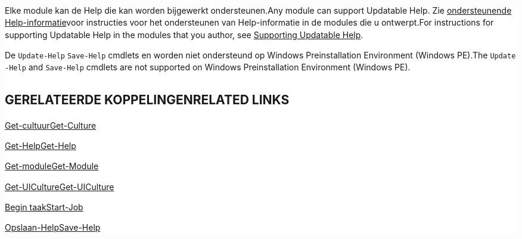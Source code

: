 <span data-ttu-id="4331a-291">Elke module kan de Help die kan worden bijgewerkt ondersteunen.</span><span class="sxs-lookup"><span data-stu-id="4331a-291">Any module can support Updatable Help.</span></span> <span data-ttu-id="4331a-292">Zie [ondersteunende Help-informatie](/powershell/scripting/developer/module/supporting-updatable-help)voor instructies voor het ondersteunen van Help-informatie in de modules die u ontwerpt.</span><span class="sxs-lookup"><span data-stu-id="4331a-292">For instructions for supporting Updatable Help in the modules that you author, see [Supporting Updatable Help](/powershell/scripting/developer/module/supporting-updatable-help).</span></span>

<span data-ttu-id="4331a-293">De `Update-Help` `Save-Help` cmdlets en worden niet ondersteund op Windows Preinstallation Environment (Windows PE).</span><span class="sxs-lookup"><span data-stu-id="4331a-293">The `Update-Help` and `Save-Help` cmdlets are not supported on Windows Preinstallation Environment (Windows PE).</span></span>

## <span data-ttu-id="4331a-294">GERELATEERDE KOPPELINGEN</span><span class="sxs-lookup"><span data-stu-id="4331a-294">RELATED LINKS</span></span>

[<span data-ttu-id="4331a-295">Get-cultuur</span><span class="sxs-lookup"><span data-stu-id="4331a-295">Get-Culture</span></span>](../Microsoft.PowerShell.Utility/Get-Culture.md)

[<span data-ttu-id="4331a-296">Get-Help</span><span class="sxs-lookup"><span data-stu-id="4331a-296">Get-Help</span></span>](Get-Help.md)

[<span data-ttu-id="4331a-297">Get-module</span><span class="sxs-lookup"><span data-stu-id="4331a-297">Get-Module</span></span>](Get-Module.md)

[<span data-ttu-id="4331a-298">Get-UICulture</span><span class="sxs-lookup"><span data-stu-id="4331a-298">Get-UICulture</span></span>](../Microsoft.PowerShell.Utility/Get-UICulture.md)

[<span data-ttu-id="4331a-299">Begin taak</span><span class="sxs-lookup"><span data-stu-id="4331a-299">Start-Job</span></span>](Start-Job.md)

[<span data-ttu-id="4331a-300">Opslaan-Help</span><span class="sxs-lookup"><span data-stu-id="4331a-300">Save-Help</span></span>](Save-Help.md)
